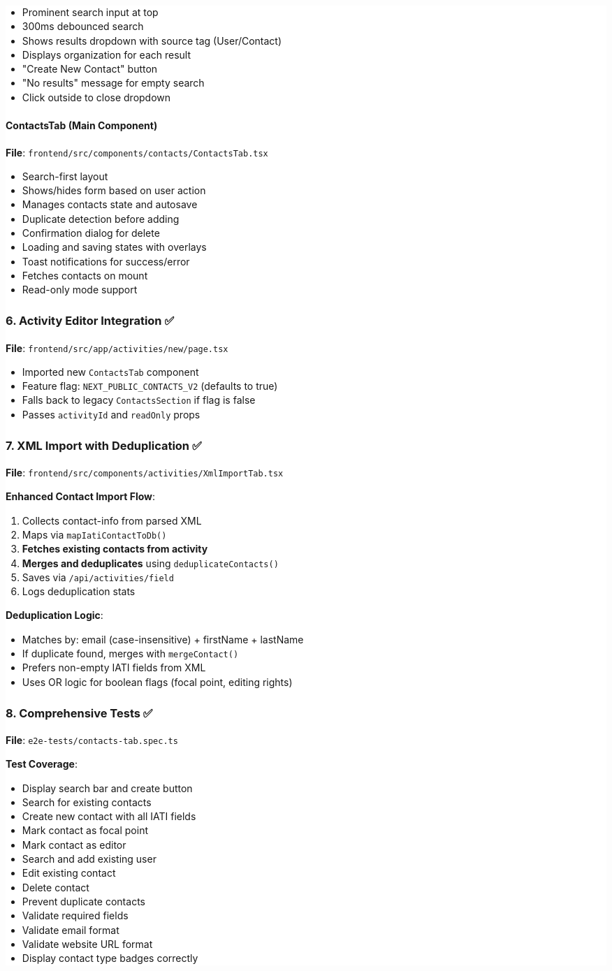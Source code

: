 - Prominent search input at top
- 300ms debounced search
- Shows results dropdown with source tag (User/Contact)
- Displays organization for each result
- "Create New Contact" button
- "No results" message for empty search
- Click outside to close dropdown

#### ContactsTab (Main Component)
**File**: `frontend/src/components/contacts/ContactsTab.tsx`

- Search-first layout
- Shows/hides form based on user action
- Manages contacts state and autosave
- Duplicate detection before adding
- Confirmation dialog for delete
- Loading and saving states with overlays
- Toast notifications for success/error
- Fetches contacts on mount
- Read-only mode support

### 6. Activity Editor Integration ✅

**File**: `frontend/src/app/activities/new/page.tsx`

- Imported new `ContactsTab` component
- Feature flag: `NEXT_PUBLIC_CONTACTS_V2` (defaults to true)
- Falls back to legacy `ContactsSection` if flag is false
- Passes `activityId` and `readOnly` props

### 7. XML Import with Deduplication ✅

**File**: `frontend/src/components/activities/XmlImportTab.tsx`

**Enhanced Contact Import Flow**:
1. Collects contact-info from parsed XML
2. Maps via `mapIatiContactToDb()`
3. **Fetches existing contacts from activity**
4. **Merges and deduplicates** using `deduplicateContacts()`
5. Saves via `/api/activities/field`
6. Logs deduplication stats

**Deduplication Logic**:
- Matches by: email (case-insensitive) + firstName + lastName
- If duplicate found, merges with `mergeContact()`
- Prefers non-empty IATI fields from XML
- Uses OR logic for boolean flags (focal point, editing rights)

### 8. Comprehensive Tests ✅

**File**: `e2e-tests/contacts-tab.spec.ts`

**Test Coverage**:
- Display search bar and create button
- Search for existing contacts
- Create new contact with all IATI fields
- Mark contact as focal point
- Mark contact as editor
- Search and add existing user
- Edit existing contact
- Delete contact
- Prevent duplicate contacts
- Validate required fields
- Validate email format
- Validate website URL format
- Display contact type badges correctly